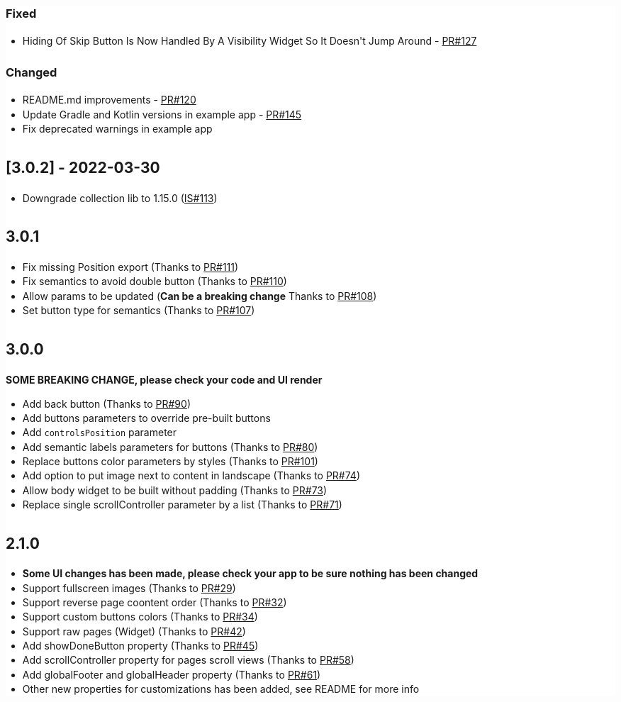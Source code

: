 ### Fixed 
- Hiding Of Skip Button Is Now Handled By A Visibility Widget So It Doesn't Jump Around - [PR#127](https://github.com/Pyozer/introduction_screen/pull/127)

### Changed 
- README.md improvements - [PR#120](https://github.com/Pyozer/introduction_screen/pull/120)
- Update Gradle and Kotlin versions in example app - [PR#145](https://github.com/Pyozer/introduction_screen/pull/145)
- Fix deprecated warnings in example app


## [3.0.2] - 2022-03-30

* Downgrade collection lib to 1.15.0 ([IS#113](https://github.com/Pyozer/introduction_screen/issues/113))

## 3.0.1

* Fix missing Position export (Thanks to [PR#111](https://github.com/Pyozer/introduction_screen/pull/111))
* Fix semantics to avoid double button (Thanks to [PR#110](https://github.com/Pyozer/introduction_screen/pull/110))
* Allow params to be updated (**Can be a breaking change** Thanks to [PR#108](https://github.com/Pyozer/introduction_screen/pull/108))
* Set button type for semantics (Thanks to [PR#107](https://github.com/Pyozer/introduction_screen/pull/107))

## 3.0.0

**SOME BREAKING CHANGE, please check your code and UI render**
* Add back button (Thanks to [PR#90](https://github.com/Pyozer/introduction_screen/pull/90))
* Add buttons parameters to override pre-built buttons
* Add `controlsPosition` parameter
* Add semantic labels parameters for buttons (Thanks to [PR#80](https://github.com/Pyozer/introduction_screen/pull/80))
* Replace buttons color parameters by styles (Thanks to [PR#101](https://github.com/Pyozer/introduction_screen/pull/101))
* Add option to put image next to content in landscape (Thanks to [PR#74](https://github.com/Pyozer/introduction_screen/pull/74))
* Allow body widget to be built without padding (Thanks to [PR#73](https://github.com/Pyozer/introduction_screen/pull/73))
* Replace single scrollController parameter by a list (Thanks to [PR#71](https://github.com/Pyozer/introduction_screen/pull/71))

## 2.1.0

* **Some UI changes has been made, please check your app to be sure nothing has been changed**
* Support fullscreen images (Thanks to [PR#29](https://github.com/Pyozer/introduction_screen/pull/29))
* Support reverse page coontent order (Thanks to [PR#32](https://github.com/Pyozer/introduction_screen/pull/32))
* Support custom buttons colors (Thanks to [PR#34](https://github.com/Pyozer/introduction_screen/pull/34))
* Support raw pages (Widget) (Thanks to [PR#42](https://github.com/Pyozer/introduction_screen/pull/42))
* Add showDoneButton property (Thanks to [PR#45](https://github.com/Pyozer/introduction_screen/pull/45))
* Add scrollController property for pages scroll views (Thanks to [PR#58](https://github.com/Pyozer/introduction_screen/pull/58))
* Add globalFooter and globalHeader property (Thanks to [PR#61](https://github.com/Pyozer/introduction_screen/pull/61))
* Other new properties for customizations has been added, see README for more info